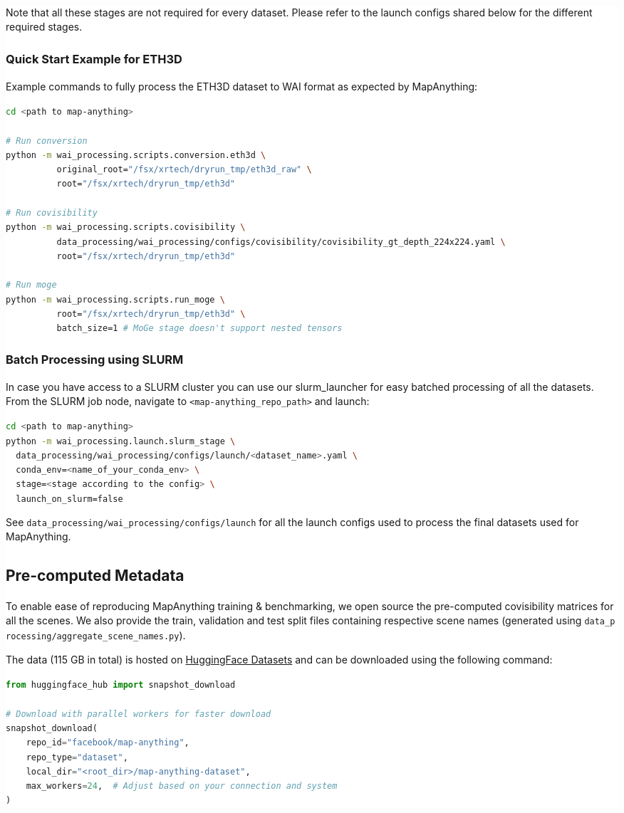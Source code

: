 Note that all these stages are not required for every dataset. Please refer to the launch configs shared below for the different required stages.

### Quick Start Example for ETH3D

Example commands to fully process the ETH3D dataset to WAI format as expected by MapAnything:

```bash
cd <path to map-anything>

# Run conversion
python -m wai_processing.scripts.conversion.eth3d \
          original_root="/fsx/xrtech/dryrun_tmp/eth3d_raw" \
          root="/fsx/xrtech/dryrun_tmp/eth3d"

# Run covisibility
python -m wai_processing.scripts.covisibility \
          data_processing/wai_processing/configs/covisibility/covisibility_gt_depth_224x224.yaml \
          root="/fsx/xrtech/dryrun_tmp/eth3d"

# Run moge
python -m wai_processing.scripts.run_moge \
          root="/fsx/xrtech/dryrun_tmp/eth3d" \
          batch_size=1 # MoGe stage doesn't support nested tensors
```

### Batch Processing using SLURM

In case you have access to a SLURM cluster you can use our slurm_launcher for easy batched processing of all the datasets.
From the SLURM job node, navigate to `<map-anything_repo_path>` and launch:

```bash
cd <path to map-anything>
python -m wai_processing.launch.slurm_stage \
  data_processing/wai_processing/configs/launch/<dataset_name>.yaml \
  conda_env=<name_of_your_conda_env> \
  stage=<stage according to the config> \
  launch_on_slurm=false
```

See `data_processing/wai_processing/configs/launch` for all the launch configs used to process the final datasets used for MapAnything.

## Pre-computed Metadata

To enable ease of reproducing MapAnything training \& benchmarking, we open source the pre-computed covisibility matrices for all the scenes. We also provide the train, validation and test split files containing respective scene names (generated using `data_processing/aggregate_scene_names.py`).

The data (115 GB in total) is hosted on [HuggingFace Datasets](https://huggingface.co/datasets/facebook/map-anything) and can be downloaded using the following command:

```python
from huggingface_hub import snapshot_download

# Download with parallel workers for faster download
snapshot_download(
    repo_id="facebook/map-anything",
    repo_type="dataset",
    local_dir="<root_dir>/map-anything-dataset",
    max_workers=24,  # Adjust based on your connection and system
)
```
